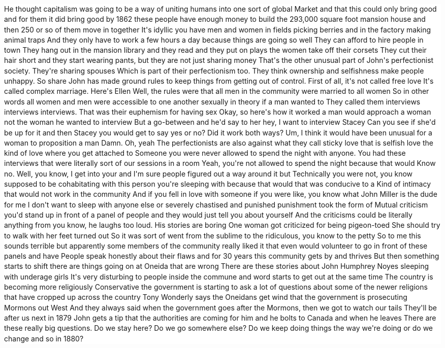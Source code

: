 He thought capitalism was going to be a way of uniting humans into one sort of global
Market and that this could only bring good and for them it did bring good by
1862 these people have enough money to build the
293,000 square foot mansion house and then
250 or so of them move in together
It's idyllic you have men and women in fields picking berries and in the factory making animal traps
And they only have to work a few hours a day because things are going so well
They can afford to hire people in town
They hang out in the mansion library and they read and they put on plays the women take off their corsets
They cut their hair short and they start wearing pants, but they are not just sharing money
That's the other unusual part of John's perfectionist society. They're sharing spouses
Which is part of their perfectionism too. They think ownership and selfishness make people unhappy. So share
John has made ground rules to keep things from getting out of control. First of all, it's not called free love
It's called complex marriage. Here's Ellen
Well, the rules were that all men in the community were married to all women
So in other words all women and men were accessible to one another sexually in theory
if a man wanted to
They called them interviews interviews interviews. That was their euphemism for having sex
Okay, so here's how it worked a man would approach a woman not the woman he wanted to interview
But a go-between and he'd say to her hey, I want to interview Stacey
Can you see if she'd be up for it and then Stacey you would get to say yes or no?
Did it work both ways? Um, I think it would have been unusual for a woman to proposition a man
Damn. Oh, yeah
The perfectionists are also against what they call sticky love that is selfish love the kind of love where you get attached to
Someone you were never allowed to spend the night with anyone. You had these interviews that were literally sort of our sessions in a room
Yeah, you're not allowed to spend the night because that would
Know no. Well, you know, I get into your and I'm sure people figured out a way around it
but
Technically you were not, you know supposed to be cohabitating with this person you're sleeping with because that would that was conducive to a
Kind of intimacy that would not work in the community
And if you fell in love with someone if you were like, you know what John Miller is the dude for me
I don't want to sleep with anyone else or severely chastised and punished
punishment took the form of
Mutual criticism you'd stand up in front of a panel of people and they would just tell you about yourself
And the criticisms could be literally anything from you know, he laughs too loud. His stories are boring
One woman got criticized for being pigeon-toed
She should try to walk with her feet turned out
So it was sort of went from the sublime to the ridiculous, you know to the petty
So to me this sounds terrible
but apparently some members of the community really liked it that even would volunteer to go in front of these panels and have
People speak honestly about their flaws and for 30 years this community gets by and thrives
But then something starts to shift there are things going on at Oneida that are wrong
There are these stories about John Humphrey Noyes sleeping with underage girls
It's very disturbing to people inside the commune and word starts to get out at the same time
The country is becoming more religiously
Conservative the government is starting to ask a lot of questions about some of the newer religions that have cropped up across the country
Tony Wonderly says the Oneidans get wind that the government is prosecuting Mormons out West
And they always said when the government goes after the Mormons, then we got to watch our tails
They'll be after us next in
1879 John gets a tip that the authorities are coming for him and he bolts to Canada and when he leaves
There are these really big questions. Do we stay here? Do we go somewhere else?
Do we keep doing things the way we're doing or do we change and so in 1880?